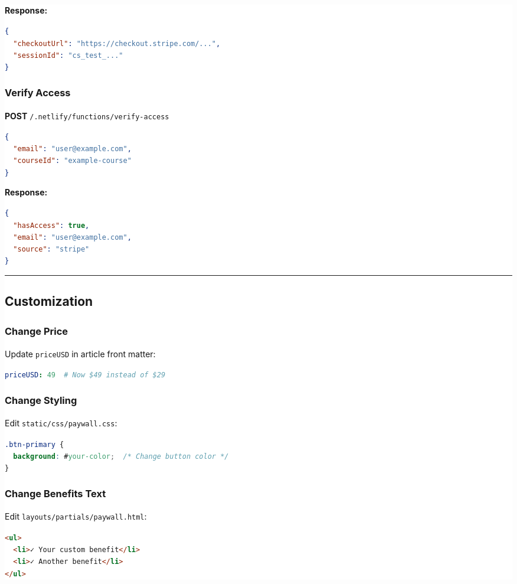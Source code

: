 **Response:**
```json
{
  "checkoutUrl": "https://checkout.stripe.com/...",
  "sessionId": "cs_test_..."
}
```

### Verify Access

**POST** `/.netlify/functions/verify-access`

```json
{
  "email": "user@example.com",
  "courseId": "example-course"
}
```

**Response:**
```json
{
  "hasAccess": true,
  "email": "user@example.com",
  "source": "stripe"
}
```

---

## Customization

### Change Price

Update `priceUSD` in article front matter:
```yaml
priceUSD: 49  # Now $49 instead of $29
```

### Change Styling

Edit `static/css/paywall.css`:
```css
.btn-primary {
  background: #your-color;  /* Change button color */
}
```

### Change Benefits Text

Edit `layouts/partials/paywall.html`:
```html
<ul>
  <li>✓ Your custom benefit</li>
  <li>✓ Another benefit</li>
</ul>
```
